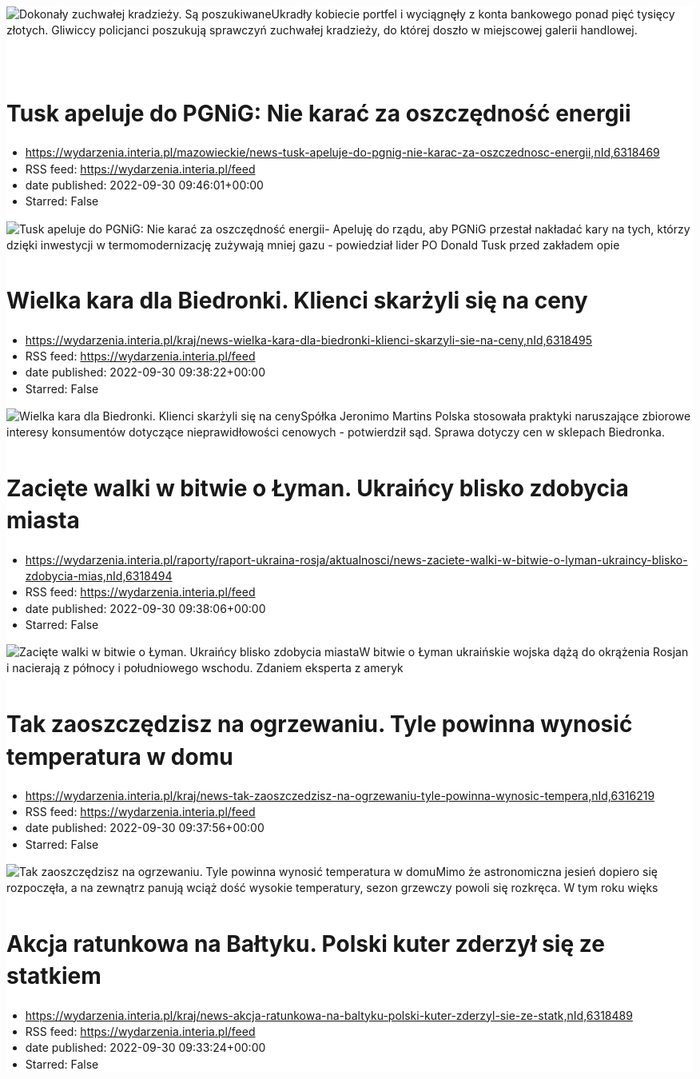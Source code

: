 <p><a href="https://wydarzenia.interia.pl/slaskie/news-dokonaly-zuchwalej-kradziezy-sa-poszukiwane,nId,6318427"><img align="left" alt="Dokonały zuchwałej kradzieży. Są poszukiwane " src="https://i.iplsc.com/dokonaly-zuchwalej-kradziezy-sa-poszukiwane/000G50CDOGA084XC-C321.jpg" /></a>Ukradły kobiecie portfel i wyciągnęły z konta bankowego ponad pięć tysięcy złotych. Gliwiccy policjanci poszukują sprawczyń zuchwałej kradzieży, do której doszło w miejscowej galerii handlowej. </p><br clear="all" />

# Tusk apeluje do PGNiG: Nie karać za oszczędność energii
 - https://wydarzenia.interia.pl/mazowieckie/news-tusk-apeluje-do-pgnig-nie-karac-za-oszczednosc-energii,nId,6318469
 - RSS feed: https://wydarzenia.interia.pl/feed
 - date published: 2022-09-30 09:46:01+00:00
 - Starred: False

<p><a href="https://wydarzenia.interia.pl/mazowieckie/news-tusk-apeluje-do-pgnig-nie-karac-za-oszczednosc-energii,nId,6318469"><img align="left" alt="Tusk apeluje do PGNiG: Nie karać za oszczędność energii" src="https://i.iplsc.com/tusk-apeluje-do-pgnig-nie-karac-za-oszczednosc-energii/000G50B9ISGW8GLL-C321.jpg" /></a>- Apeluję do rządu, aby PGNiG przestał nakładać kary na tych, którzy dzięki inwestycji w termomodernizację zużywają mniej gazu - powiedział lider PO Donald Tusk przed zakładem opie

# Wielka kara dla Biedronki. Klienci skarżyli się na ceny
 - https://wydarzenia.interia.pl/kraj/news-wielka-kara-dla-biedronki-klienci-skarzyli-sie-na-ceny,nId,6318495
 - RSS feed: https://wydarzenia.interia.pl/feed
 - date published: 2022-09-30 09:38:22+00:00
 - Starred: False

<p><a href="https://wydarzenia.interia.pl/kraj/news-wielka-kara-dla-biedronki-klienci-skarzyli-sie-na-ceny,nId,6318495"><img align="left" alt="Wielka kara dla Biedronki. Klienci skarżyli się na ceny" src="https://i.iplsc.com/wielka-kara-dla-biedronki-klienci-skarzyli-sie-na-ceny/000G50FZ3YIQ4DJN-C321.jpg" /></a>Spółka Jeronimo Martins Polska stosowała praktyki naruszające zbiorowe interesy konsumentów dotyczące nieprawidłowości cenowych - potwierdził sąd. Sprawa dotyczy cen w sklepach Biedronka.

# Zacięte walki w bitwie o Łyman. Ukraińcy blisko zdobycia miasta
 - https://wydarzenia.interia.pl/raporty/raport-ukraina-rosja/aktualnosci/news-zaciete-walki-w-bitwie-o-lyman-ukraincy-blisko-zdobycia-mias,nId,6318494
 - RSS feed: https://wydarzenia.interia.pl/feed
 - date published: 2022-09-30 09:38:06+00:00
 - Starred: False

<p><a href="https://wydarzenia.interia.pl/raporty/raport-ukraina-rosja/aktualnosci/news-zaciete-walki-w-bitwie-o-lyman-ukraincy-blisko-zdobycia-mias,nId,6318494"><img align="left" alt="Zacięte walki w bitwie o Łyman. Ukraińcy blisko zdobycia miasta" src="https://i.iplsc.com/zaciete-walki-w-bitwie-o-lyman-ukraincy-blisko-zdobycia-mias/000G50JK2JJ3U1LV-C321.jpg" /></a>W bitwie o Łyman ukraińskie wojska dążą do okrążenia Rosjan i nacierają z północy i południowego wschodu. Zdaniem eksperta z ameryk

# Tak zaoszczędzisz na ogrzewaniu. Tyle powinna wynosić temperatura w domu
 - https://wydarzenia.interia.pl/kraj/news-tak-zaoszczedzisz-na-ogrzewaniu-tyle-powinna-wynosic-tempera,nId,6316219
 - RSS feed: https://wydarzenia.interia.pl/feed
 - date published: 2022-09-30 09:37:56+00:00
 - Starred: False

<p><a href="https://wydarzenia.interia.pl/kraj/news-tak-zaoszczedzisz-na-ogrzewaniu-tyle-powinna-wynosic-tempera,nId,6316219"><img align="left" alt="Tak zaoszczędzisz na ogrzewaniu. Tyle powinna wynosić temperatura w domu" src="https://i.iplsc.com/tak-zaoszczedzisz-na-ogrzewaniu-tyle-powinna-wynosic-tempera/000G4V7AX5UUR8WW-C321.jpg" /></a>Mimo że astronomiczna jesień dopiero się rozpoczęła, a na zewnątrz panują wciąż dość wysokie temperatury, sezon grzewczy powoli się rozkręca. W tym roku więks

# Akcja ratunkowa na Bałtyku. Polski kuter zderzył się ze statkiem
 - https://wydarzenia.interia.pl/kraj/news-akcja-ratunkowa-na-baltyku-polski-kuter-zderzyl-sie-ze-statk,nId,6318489
 - RSS feed: https://wydarzenia.interia.pl/feed
 - date published: 2022-09-30 09:33:24+00:00
 - Starred: False
